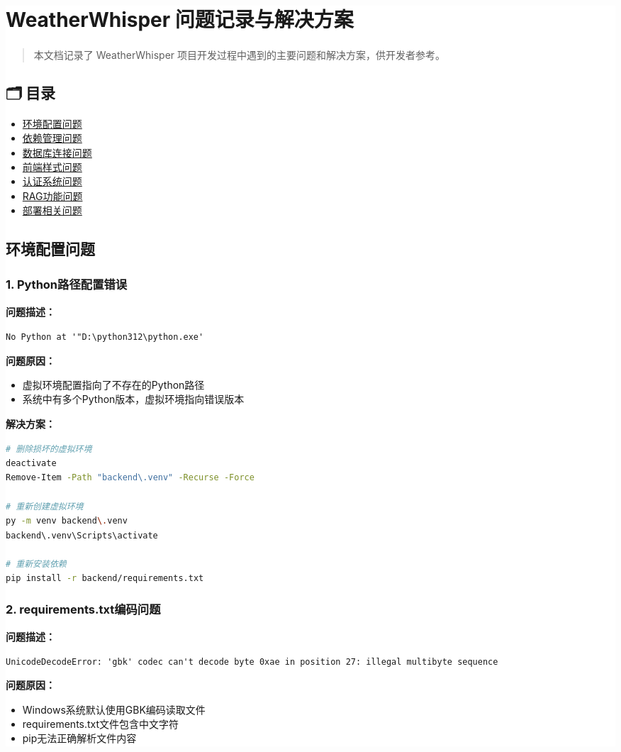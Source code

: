 # WeatherWhisper 问题记录与解决方案

> 本文档记录了 WeatherWhisper 项目开发过程中遇到的主要问题和解决方案，供开发者参考。

## 🗂️ 目录

- [环境配置问题](#环境配置问题)
- [依赖管理问题](#依赖管理问题)
- [数据库连接问题](#数据库连接问题)
- [前端样式问题](#前端样式问题)
- [认证系统问题](#认证系统问题)
- [RAG功能问题](#rag功能问题)
- [部署相关问题](#部署相关问题)

## 环境配置问题

### 1. Python路径配置错误

**问题描述：**
```
No Python at '"D:\python312\python.exe'
```

**问题原因：**
- 虚拟环境配置指向了不存在的Python路径
- 系统中有多个Python版本，虚拟环境指向错误版本

**解决方案：**
```bash
# 删除损坏的虚拟环境
deactivate
Remove-Item -Path "backend\.venv" -Recurse -Force

# 重新创建虚拟环境
py -m venv backend\.venv
backend\.venv\Scripts\activate

# 重新安装依赖
pip install -r backend/requirements.txt
```

### 2. requirements.txt编码问题

**问题描述：**
```
UnicodeDecodeError: 'gbk' codec can't decode byte 0xae in position 27: illegal multibyte sequence
```

**问题原因：**
- Windows系统默认使用GBK编码读取文件
- requirements.txt文件包含中文字符
- pip无法正确解析文件内容
